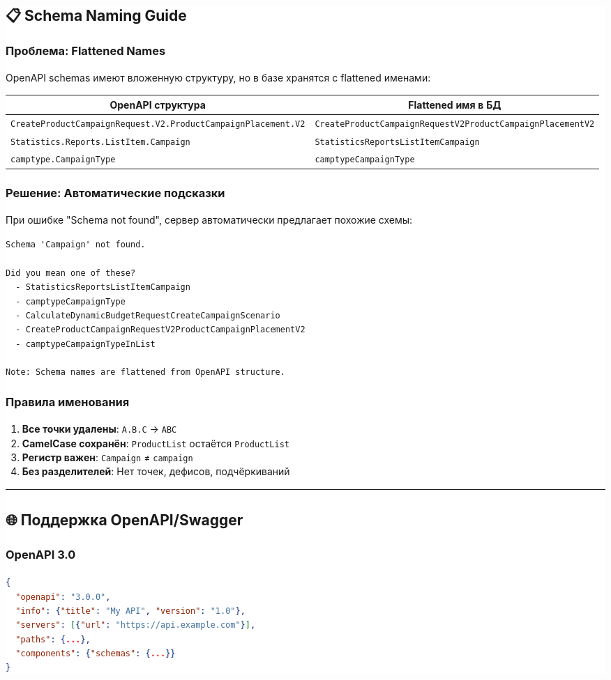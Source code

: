
## 📋 Schema Naming Guide

### Проблема: Flattened Names

OpenAPI schemas имеют вложенную структуру, но в базе хранятся с flattened именами:

| OpenAPI структура | Flattened имя в БД |
|-------------------|-------------------|
| `CreateProductCampaignRequest.V2.ProductCampaignPlacement.V2` | `CreateProductCampaignRequestV2ProductCampaignPlacementV2` |
| `Statistics.Reports.ListItem.Campaign` | `StatisticsReportsListItemCampaign` |
| `camptype.CampaignType` | `camptypeCampaignType` |

### Решение: Автоматические подсказки

При ошибке "Schema not found", сервер автоматически предлагает похожие схемы:

```
Schema 'Campaign' not found.

Did you mean one of these?
  - StatisticsReportsListItemCampaign
  - camptypeCampaignType
  - CalculateDynamicBudgetRequestCreateCampaignScenario
  - CreateProductCampaignRequestV2ProductCampaignPlacementV2
  - camptypeCampaignTypeInList

Note: Schema names are flattened from OpenAPI structure.
```

### Правила именования

1. **Все точки удалены**: `A.B.C` → `ABC`
2. **CamelCase сохранён**: `ProductList` остаётся `ProductList`
3. **Регистр важен**: `Campaign` ≠ `campaign`
4. **Без разделителей**: Нет точек, дефисов, подчёркиваний

---

## 🌐 Поддержка OpenAPI/Swagger

### OpenAPI 3.0

```json
{
  "openapi": "3.0.0",
  "info": {"title": "My API", "version": "1.0"},
  "servers": [{"url": "https://api.example.com"}],
  "paths": {...},
  "components": {"schemas": {...}}
}
```
